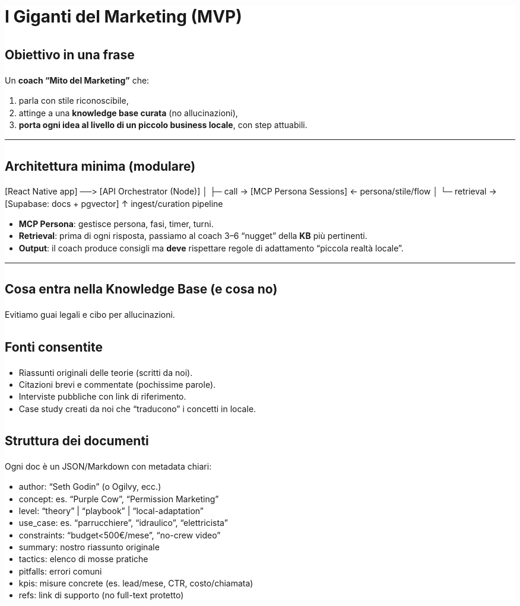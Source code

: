 # I Giganti del Marketing (MVP)

## **Obiettivo in una frase**

Un  **coach “Mito del Marketing”**  che:

1.  parla con stile riconoscibile,
2.  attinge a una  **knowledge base curata**  (no allucinazioni),
3.  **porta ogni idea al livello di un piccolo business locale**, con step attuabili.

----------

## **Architettura minima (modulare)**

[React Native app] ──> [API Orchestrator (Node)] │ ├─ call → [MCP Persona Sessions] ← persona/stile/flow │ └─ retrieval → [Supabase: docs + pgvector] ↑ ingest/curation pipeline

-   **MCP Persona**: gestisce persona, fasi, timer, turni.
-   **Retrieval**: prima di ogni risposta, passiamo al coach 3–6 “nugget” della  **KB**  più pertinenti.
-   **Output**: il coach produce consigli ma  **deve**  rispettare regole di adattamento “piccola realtà locale”.

----------

## **Cosa entra nella Knowledge Base (e cosa no)**

Evitiamo guai legali e cibo per allucinazioni.

## **Fonti consentite**

-   Riassunti originali delle teorie (scritti da noi).
-   Citazioni brevi e commentate (pochissime parole).
-   Interviste pubbliche con link di riferimento.
-   Case study creati da noi che “traducono” i concetti in locale.

## **Struttura dei documenti**

Ogni doc è un JSON/Markdown con metadata chiari:

-   author: “Seth Godin” (o Ogilvy, ecc.)
-   concept: es. “Purple Cow”, “Permission Marketing”
-   level: “theory” | “playbook” | “local-adaptation”
-   use_case: es. “parrucchiere”, “idraulico”, “elettricista”
-   constraints: “budget<500€/mese”, “no-crew video”
-   summary: nostro riassunto originale
-   tactics: elenco di mosse pratiche
-   pitfalls: errori comuni
-   kpis: misure concrete (es. lead/mese, CTR, costo/chiamata)
-   refs: link di supporto (no full-text protetto)
